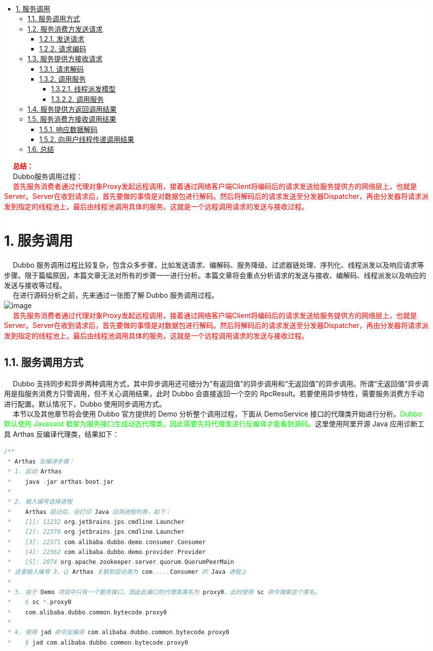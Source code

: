 


- [1. 服务调用](#1-服务调用)
    - [1.1. 服务调用方式](#11-服务调用方式)
    - [1.2. 服务消费方发送请求](#12-服务消费方发送请求)
        - [1.2.1. 发送请求](#121-发送请求)
        - [1.2.2. 请求编码](#122-请求编码)
    - [1.3. 服务提供方接收请求](#13-服务提供方接收请求)
        - [1.3.1. 请求解码](#131-请求解码)
        - [1.3.2. 调用服务](#132-调用服务)
            - [1.3.2.1. 线程派发模型](#1321-线程派发模型)
            - [1.3.2.2. 调用服务](#1322-调用服务)
    - [1.4. 服务提供方返回调用结果](#14-服务提供方返回调用结果)
    - [1.5. 服务消费方接收调用结果](#15-服务消费方接收调用结果)
        - [1.5.1. 响应数据解码](#151-响应数据解码)
        - [1.5.2. 向用户线程传递调用结果](#152-向用户线程传递调用结果)
    - [1.6. 总结](#16-总结)


    
&emsp; **<font color = "red">总结：</font>**  
&emsp; Dubbo服务调用过程：  
&emsp; <font color = "red">首先服务消费者通过代理对象Proxy发起远程调用，接着通过网络客户端Client将编码后的请求发送给服务提供方的网络层上，也就是Server。Server在收到请求后，首先要做的事情是对数据包进行解码。然后将解码后的请求发送至分发器Dispatcher，再由分发器将请求派发到指定的线程池上，最后由线程池调用具体的服务。这就是一个远程调用请求的发送与接收过程。</font>  

# 1. 服务调用  

&emsp; Dubbo 服务调用过程比较复杂，包含众多步骤，比如发送请求、编解码、服务降级、过滤器链处理、序列化、线程派发以及响应请求等步骤。限于篇幅原因，本篇文章无法对所有的步骤一一进行分析。本篇文章将会重点分析请求的发送与接收、编解码、线程派发以及响应的发送与接收等过程。  
&emsp; 在进行源码分析之前，先来通过一张图了解 Dubbo 服务调用过程。  
![image](https://gitee.com/wt1814/pic-host/raw/master/images/microService/Dubbo/dubbo-33.png)   
&emsp; <font color = "red">首先服务消费者通过代理对象Proxy发起远程调用，接着通过网络客户端Client将编码后的请求发送给服务提供方的网络层上，也就是Server。Server在收到请求后，首先要做的事情是对数据包进行解码。然后将解码后的请求发送至分发器Dispatcher，再由分发器将请求派发到指定的线程池上，最后由线程池调用具体的服务。这就是一个远程调用请求的发送与接收过程。</font>  

## 1.1. 服务调用方式  
&emsp; Dubbo 支持同步和异步两种调用方式，其中异步调用还可细分为“有返回值”的异步调用和“无返回值”的异步调用。所谓“无返回值”异步调用是指服务消费方只管调用，但不关心调用结果，此时 Dubbo 会直接返回一个空的 RpcResult。若要使用异步特性，需要服务消费方手动进行配置。默认情况下，Dubbo 使用同步调用方式。  
&emsp; 本节以及其他章节将会使用 Dubbo 官方提供的 Demo 分析整个调用过程，下面从 DemoService 接口的代理类开始进行分析。<font color = "lime">Dubbo 默认使用 Javassist 框架为服务接口生成动态代理类，因此需要先将代理类进行反编译才能看到源码。</font>这里使用阿里开源 Java 应用诊断工具 Arthas 反编译代理类，结果如下：  

```java
/**
 * Arthas 反编译步骤：
 * 1. 启动 Arthas
 *    java -jar arthas-boot.jar
 *
 * 2. 输入编号选择进程
 *    Arthas 启动后，会打印 Java 应用进程列表，如下：
 *    [1]: 11232 org.jetbrains.jps.cmdline.Launcher
 *    [2]: 22370 org.jetbrains.jps.cmdline.Launcher
 *    [3]: 22371 com.alibaba.dubbo.demo.consumer.Consumer
 *    [4]: 22362 com.alibaba.dubbo.demo.provider.Provider
 *    [5]: 2074 org.apache.zookeeper.server.quorum.QuorumPeerMain
 * 这里输入编号 3，让 Arthas 关联到启动类为 com.....Consumer 的 Java 进程上
 *
 * 3. 由于 Demo 项目中只有一个服务接口，因此此接口的代理类类名为 proxy0，此时使用 sc 命令搜索这个类名。
 *    $ sc *.proxy0
 *    com.alibaba.dubbo.common.bytecode.proxy0
 *
 * 4. 使用 jad 命令反编译 com.alibaba.dubbo.common.bytecode.proxy0
 *    $ jad com.alibaba.dubbo.common.bytecode.proxy0
```